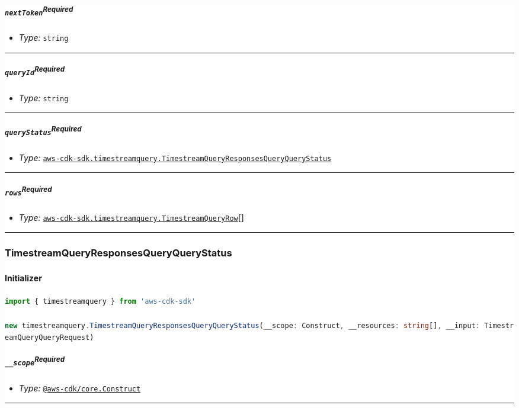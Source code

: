 ##### `nextToken`<sup>Required</sup> <a name="aws-cdk-sdk.timestreamquery.TimestreamQueryResponsesQuery.property.nextToken"></a>

- *Type:* `string`

---

##### `queryId`<sup>Required</sup> <a name="aws-cdk-sdk.timestreamquery.TimestreamQueryResponsesQuery.property.queryId"></a>

- *Type:* `string`

---

##### `queryStatus`<sup>Required</sup> <a name="aws-cdk-sdk.timestreamquery.TimestreamQueryResponsesQuery.property.queryStatus"></a>

- *Type:* [`aws-cdk-sdk.timestreamquery.TimestreamQueryResponsesQueryQueryStatus`](#aws-cdk-sdk.timestreamquery.TimestreamQueryResponsesQueryQueryStatus)

---

##### `rows`<sup>Required</sup> <a name="aws-cdk-sdk.timestreamquery.TimestreamQueryResponsesQuery.property.rows"></a>

- *Type:* [`aws-cdk-sdk.timestreamquery.TimestreamQueryRow`](#aws-cdk-sdk.timestreamquery.TimestreamQueryRow)[]

---


### TimestreamQueryResponsesQueryQueryStatus <a name="aws-cdk-sdk.timestreamquery.TimestreamQueryResponsesQueryQueryStatus"></a>

#### Initializer <a name="aws-cdk-sdk.timestreamquery.TimestreamQueryResponsesQueryQueryStatus.Initializer"></a>

```typescript
import { timestreamquery } from 'aws-cdk-sdk'

new timestreamquery.TimestreamQueryResponsesQueryQueryStatus(__scope: Construct, __resources: string[], __input: TimestreamQueryQueryRequest)
```

##### `__scope`<sup>Required</sup> <a name="aws-cdk-sdk.timestreamquery.TimestreamQueryResponsesQueryQueryStatus.parameter.__scope"></a>

- *Type:* [`@aws-cdk/core.Construct`](#@aws-cdk/core.Construct)

---
